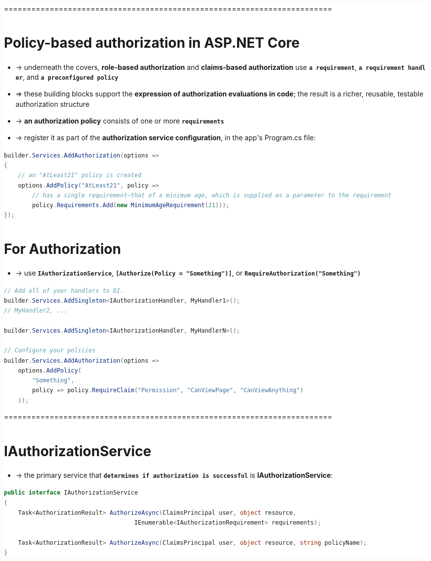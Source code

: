 ========================================================================
# Policy-based authorization in ASP.NET Core
* -> underneath the covers, **role-based authorization** and **claims-based authorization** use **`a requirement`**, **`a requirement handler`**, and **`a preconfigured policy`**
* => these building blocks support the **expression of authorization evaluations in code**; the result is a richer, reusable, testable authorization structure

* -> **an authorization policy** consists of one or more **`requirements`**
* -> register it as part of the **authorization service configuration**, in the app's Program.cs file:
```cs
builder.Services.AddAuthorization(options =>
{
    // an "AtLeast21" policy is created
    options.AddPolicy("AtLeast21", policy =>
        // has a single requirement—that of a minimum age, which is supplied as a parameter to the requirement
        policy.Requirements.Add(new MinimumAgeRequirement(21)));
});
```

# For Authorization
* -> use **`IAuthorizationService`**, **`[Authorize(Policy = "Something")]`**, or **`RequireAuthorization("Something")`**

```cs - Ex:  a typical authorization service configuration:
// Add all of your handlers to DI.
builder.Services.AddSingleton<IAuthorizationHandler, MyHandler1>();
// MyHandler2, ...

builder.Services.AddSingleton<IAuthorizationHandler, MyHandlerN>();

// Configure your policies
builder.Services.AddAuthorization(options =>
    options.AddPolicy(
        "Something", 
        policy => policy.RequireClaim("Permission", "CanViewPage", "CanViewAnything")
    ));
```

========================================================================
# IAuthorizationService
* -> the primary service that **`determines if authorization is successful`** is **IAuthorizationService**:
```cs
public interface IAuthorizationService
{
    Task<AuthorizationResult> AuthorizeAsync(ClaimsPrincipal user, object resource, 
                                     IEnumerable<IAuthorizationRequirement> requirements);

    Task<AuthorizationResult> AuthorizeAsync(ClaimsPrincipal user, object resource, string policyName);
}
```
